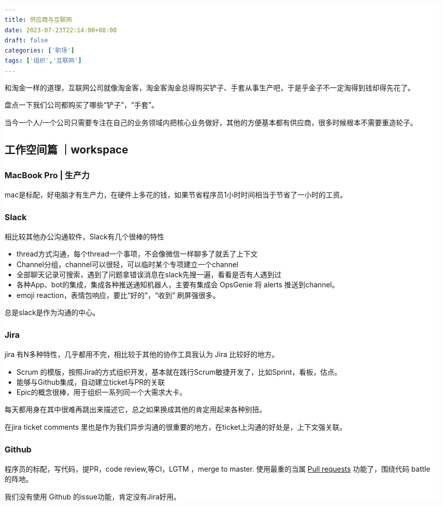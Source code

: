 ```yaml
---
title: 供应商与互联网
date: 2023-07-23T22:14:00+08:00
draft: false
categories: ['职场']
tags: ['组织','互联网']
---
```


和淘金一样的道理，互联网公司就像淘金客，淘金客淘金总得购买铲子、手套从事生产吧，于是乎金子不一定淘得到钱却得先花了。

盘点一下我们公司都购买了哪些“铲子”，“手套”。

当今一个人/一个公司只需要专注在自己的业务领域内把核心业务做好，其他的方便基本都有供应商，很多时候根本不需要重造轮子。



## 工作空间篇 ｜workspace

### MacBook Pro | 生产力

mac是标配，好电脑才有生产力，在硬件上多花的钱，如果节省程序员1小时时间相当于节省了一小时的工资。

### Slack

相比较其他办公沟通软件，Slack有几个很棒的特性

* thread方式沟通，每个thread一个事项，不会像微信一样聊多了就丢了上下文
* Channel分组，channel可以很轻，可以临时某个专项建立一个channel
* 全部聊天记录可搜索，遇到了问题拿错误消息在slack先搜一遍，看看是否有人遇到过
* 各种App、bot的集成，集成各种推送通知机器人，主要有集成会 OpsGenie 将 alerts 推送到channel。
* emoji reaction，表情包响应，要比“好的”，“收到” 刷屏强很多。

总是slack是作为沟通的中心。

### Jira

jira 有N多种特性，几乎都用不完，相比较于其他的协作工具我认为 Jira 比较好的地方。

* Scrum 的模版，按照Jira的方式组织开发，基本就在践行Scrum敏捷开发了，比如Sprint，看板，估点。
* 能够与Github集成，自动建立ticket与PR的关联
* Epic的概念很棒，用于组织一系列同一个大需求大卡。

每天都用身在其中很难再跳出来描述它，总之如果换成其他的肯定用起来各种别扭。

在jira ticket comments 里也是作为我们异步沟通的很重要的地方，在ticket上沟通的好处是，上下文强关联。

### Github

程序员的标配，写代码，提PR，code review,等CI，LGTM ，merge to master. 使用最重的当属 [Pull requests](https://docs.github.com/en/pull-requests/collaborating-with-pull-requests/proposing-changes-to-your-work-with-pull-requests/about-pull-requests) 功能了，围绕代码 battle 的阵地。

我们没有使用 Github 的issue功能，肯定没有Jira好用。
